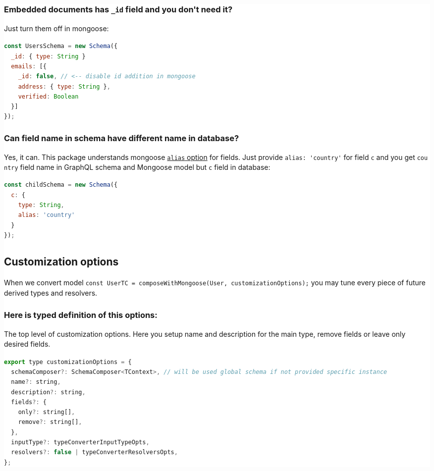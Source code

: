 ### Embedded documents has `_id` field and you don't need it?

Just turn them off in mongoose:

```js
const UsersSchema = new Schema({
  _id: { type: String }
  emails: [{
    _id: false, // <-- disable id addition in mongoose
    address: { type: String },
    verified: Boolean
  }]
});
```

### Can field name in schema have different name in database?

Yes, it can. This package understands mongoose [`alias` option](https://mongoosejs.com/docs/guide.html#aliases) for fields. Just provide `alias: 'country'` for field `c` and you get `country` field name in GraphQL schema and Mongoose model but `c` field in database:

```js
const childSchema = new Schema({
  c: {
    type: String,
    alias: 'country'
  }
});
```

## Customization options

When we convert model `const UserTC = composeWithMongoose(User, customizationOptions);` you may tune every piece of future derived types and resolvers.

### Here is typed definition of this options:

The top level of customization options. Here you setup name and description for the main type, remove fields or leave only desired fields.

```js
export type customizationOptions = {
  schemaComposer?: SchemaComposer<TContext>, // will be used global schema if not provided specific instance
  name?: string,
  description?: string,
  fields?: {
    only?: string[],
    remove?: string[],
  },
  inputType?: typeConverterInputTypeOpts,
  resolvers?: false | typeConverterResolversOpts,
};
```

